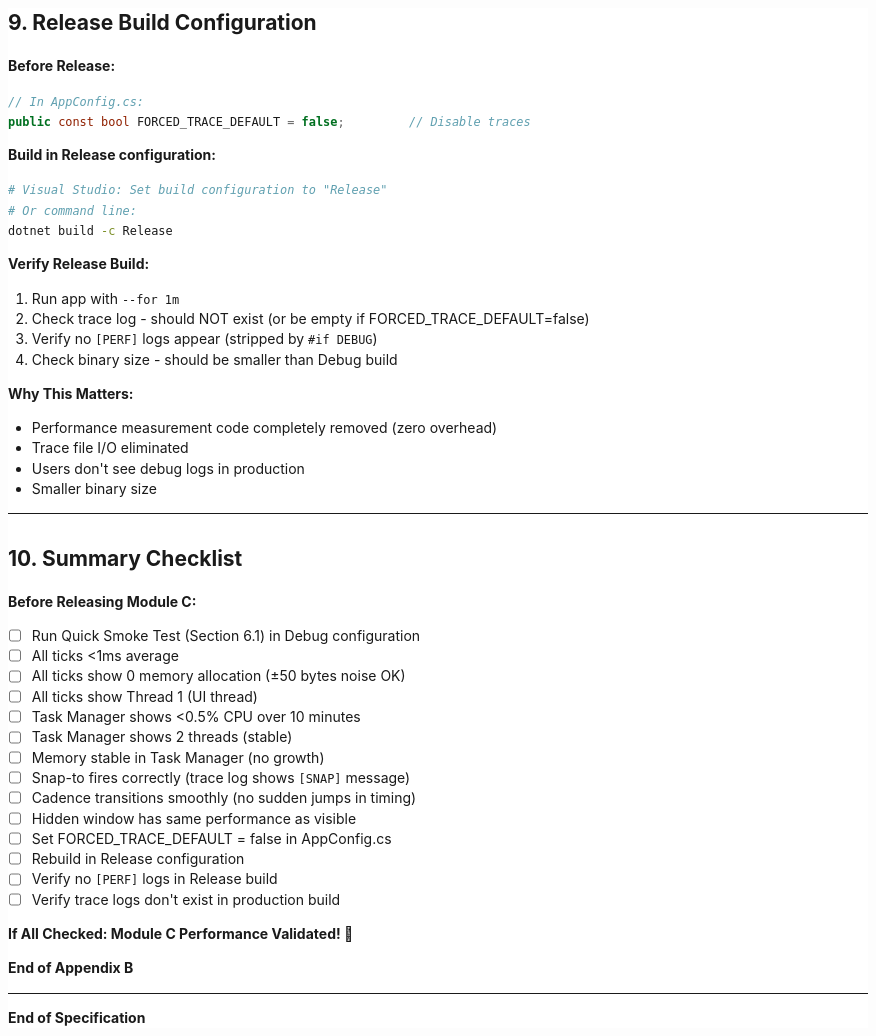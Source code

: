 
## 9. Release Build Configuration

**Before Release:**

```csharp
// In AppConfig.cs:
public const bool FORCED_TRACE_DEFAULT = false;         // Disable traces
```

**Build in Release configuration:**

```bash
# Visual Studio: Set build configuration to "Release"
# Or command line:
dotnet build -c Release
```

**Verify Release Build:**
1. Run app with `--for 1m`
2. Check trace log - should NOT exist (or be empty if FORCED_TRACE_DEFAULT=false)
3. Verify no `[PERF]` logs appear (stripped by `#if DEBUG`)
4. Check binary size - should be smaller than Debug build

**Why This Matters:**
- Performance measurement code completely removed (zero overhead)
- Trace file I/O eliminated
- Users don't see debug logs in production
- Smaller binary size

---

## 10. Summary Checklist

**Before Releasing Module C:**

- [ ] Run Quick Smoke Test (Section 6.1) in Debug configuration
- [ ] All ticks <1ms average
- [ ] All ticks show 0 memory allocation (±50 bytes noise OK)
- [ ] All ticks show Thread 1 (UI thread)
- [ ] Task Manager shows <0.5% CPU over 10 minutes
- [ ] Task Manager shows 2 threads (stable)
- [ ] Memory stable in Task Manager (no growth)
- [ ] Snap-to fires correctly (trace log shows `[SNAP]` message)
- [ ] Cadence transitions smoothly (no sudden jumps in timing)
- [ ] Hidden window has same performance as visible
- [ ] Set FORCED_TRACE_DEFAULT = false in AppConfig.cs
- [ ] Rebuild in Release configuration
- [ ] Verify no `[PERF]` logs in Release build
- [ ] Verify trace logs don't exist in production build

**If All Checked: Module C Performance Validated! 🎉**

**End of Appendix B**

---

**End of Specification**